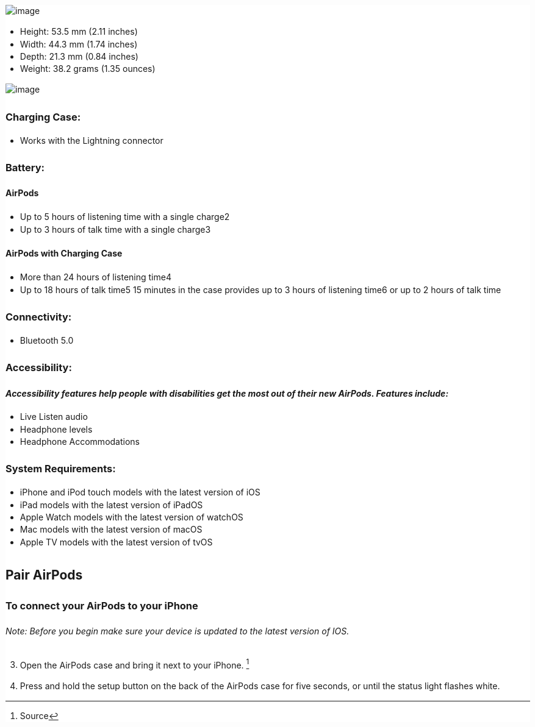 ![image](https://user-images.githubusercontent.com/104711446/167420338-8f4905ca-531a-45b3-9c97-b455080cae1f.png)

- Height: 53.5 mm (2.11 inches)
- Width: 44.3 mm (1.74 inches)
- Depth: 21.3 mm (0.84 inches)
- Weight: 38.2 grams (1.35 ounces)

![image](https://user-images.githubusercontent.com/104711446/167420391-39e8ef61-06e1-47ee-846e-8ab96036f5bf.png)

### Charging Case:
- Works with the Lightning connector

### Battery:

#### AirPods 
- Up to 5 hours of listening time with a single charge2
- Up to 3 hours of talk time with a single charge3

#### AirPods with Charging Case
- More than 24 hours of listening time4
- Up to 18 hours of talk time5
15 minutes in the case provides up to 3 hours of listening time6 or up to 2 hours of talk time

### Connectivity:
- Bluetooth 5.0

### Accessibility: 

#### *Accessibility features help people with disabilities get the most out of their new AirPods. Features include:* 
- Live Listen audio
- Headphone levels
- Headphone Accommodations

### System Requirements:
- iPhone and iPod touch models with the latest version of iOS
- iPad models with the latest version of iPadOS
- Apple Watch models with the latest version of watchOS
- Mac models with the latest version of macOS
- Apple TV models with the latest version of tvOS

## Pair AirPods
### To connect your AirPods to your iPhone
###### *Note: Before you begin make sure your device is updated to the latest version of IOS.*
3.	Open the AirPods case and bring it next to your iPhone. [^1]
[^1]: Source
4.	Press and hold the setup button on the back of the AirPods case for five seconds, or until the status light flashes white.
